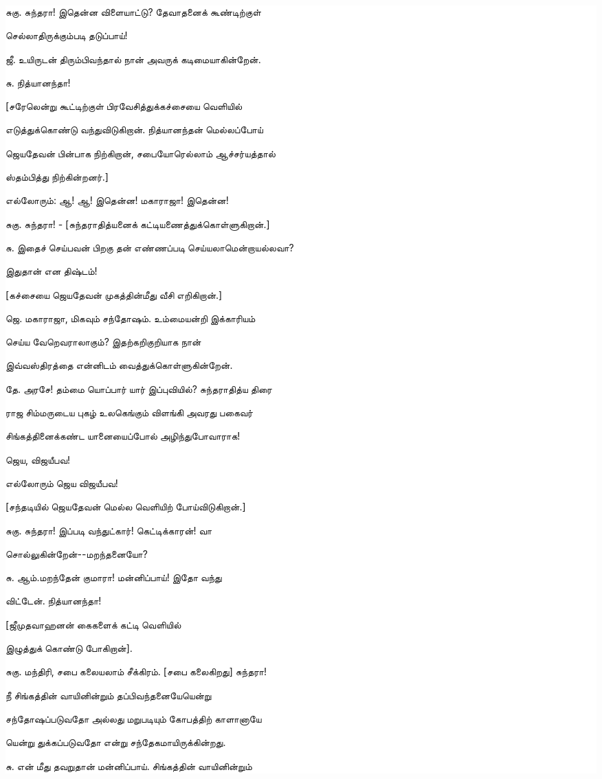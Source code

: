சுகு. சுந்தரா! இதென்ன விளையாட்டு? தேவாதனைக் கூண்டிற்குள்  

செல்லாதிருக்கும்படி தடுப்பாய்!  

ஜீ. உயிருடன் திரும்பிவந்தால் நான் அவருக் கடிமையாகின்றேன்.  

சு. நித்யானந்தா!  

[சரேலென்று கூட்டிற்குள் பிரவேசித்துக்கச்சையை வெளியில்  

எடுத்துக்கொண்டு வந்துவிடுகிறான். நித்யானந்தன் மெல்லப்போய்  

ஜெயதேவன் பின்பாக நிற்கிறான், சபையோரெல்லாம் ஆச்சர்யத்தால்  

ஸ்தம்பித்து நிற்கின்றனர்.]  

எல்லோரும்: ஆ! ஆ! இதென்ன! மகாராஜா! இதென்ன!  

சுகு. சுந்தரா! - [சுந்தராதித்யனைக் கட்டியணைத்துக்கொள்ளுகிறான்.]  

சு. இதைச் செய்பவன் பிறகு தன் எண்ணப்படி செய்யலாமென்றாயல்லவா?  

இதுதான் என திஷ்டம்!  

[கச்சையை ஜெயதேவன் முகத்தின்மீது வீசி எறிகிறான்.]  

ஜெ. மகாராஜா, மிகவும் சந்தோஷம். உம்மையன்றி இக்காரியம்  

செய்ய வேறெவராலாகும்? இதற்கறிகுறியாக நான்  

இவ்வஸ்திரத்தை என்னிடம் வைத்துக்கொள்ளுகின்றேன்.  

தே. அரசே! தம்மை யொப்பார் யார் இப்புவியில்? சுந்தராதித்ய திரை  

ராஜ சிம்மருடைய புகழ் உலகெங்கும் விளங்கி் அவரது பகைவர்  

சிங்கத்தினைக்கண்ட யானையைப்போல் அழிந்துபோவாராக!  

ஜெய, விஜயீபவ!  

எல்லோரும் ஜெய விஜயீபவ!  

[சந்தடியில் ஜெயதேவன் மெல்ல வெளியிற் போய்விடுகிறான்.]  

சுகு. சுந்தரா! இப்படி வந்துட்கார்! கெட்டிக்காரன்! வா  

சொல்லுகின்றேன்--மறந்தனையோ?  

சு. ஆம்.மறந்தேன் குமாரா! மன்னிப்பாய்! இதோ வந்து  

விட்டேன். நித்யானந்தா!  

[ஜீமுதவாஹனன் கைகளைக் கட்டி வெளியில்  

இழுத்துக் கொண்டு போகிறான்].  

சுகு. மந்திரி, சபை கலையலாம் சீக்கிரம். [சபை கலைகிறது] சுந்தரா!  

நீ சிங்கத்தின் வாயினின்றும் தப்பிவந்தனையேயென்று  

சந்தோஷப்படுவதோ அல்லது மறுபடியும் கோபத்திற் காளானாயே  

யென்று துக்கப்படுவதோ என்று சந்தேகமாயிருக்கின்றது.  

சு. என் மீது தவறுதான் மன்னிப்பாய். சிங்கத்தின் வாயினின்றும்  
